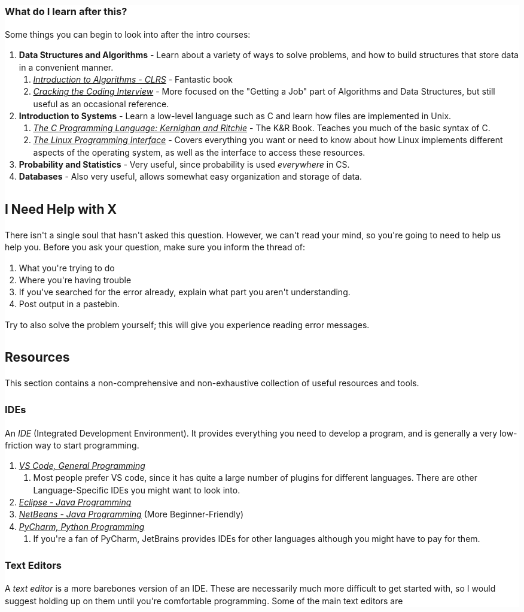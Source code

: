 ### What do I learn after this?
Some things you can begin to look into after the intro courses:

1. **Data Structures and Algorithms** - Learn about a variety of ways to solve problems, and how to build structures that store data in a convenient manner.
    1. [*Introduction to Algorithms - CLRS*](https://edutechlearners.com/download/Introduction_to_algorithms-3rd%20Edition.pdf) - Fantastic book
    2. [*Cracking the Coding Interview*](http://libgen.lc/item/index.php?md5=5DAB013ECD7E940841C8C82C623E1315) - More focused on the "Getting a Job" part of Algorithms and Data Structures, but still useful as an occasional reference.
2. **Introduction to Systems** - Learn a low-level language such as C and learn how files are implemented in Unix.
    1. [*The C Programming Language: Kernighan and Ritchie*](https://kremlin.cc/k&r.pdf) - The K&R Book. Teaches you much of the basic syntax of C.
    2. [*The Linux Programming Interface*](http://1.droppdf.com/files/87BCs/the-linux-programming-interface.pdf) - Covers everything you want or need to know about how Linux implements different aspects of the operating system, as well as the interface to access these resources.
3. **Probability and Statistics** - Very useful, since probability is used *everywhere* in CS.
4. **Databases** - Also very useful, allows somewhat easy organization and storage of data.

## I Need Help with X
There isn't a single soul that hasn't asked this question. However, we can't read your mind, so you're going to need to help us help you. Before you ask your question, make sure you inform the thread of:

1. What you're trying to do
2. Where you're having trouble
3. If you've searched for the error already, explain what part you aren't understanding.
4. Post output in a pastebin.

Try to also solve the problem yourself; this will give you experience reading error messages.

## Resources
This section contains a non-comprehensive and non-exhaustive collection of useful resources and tools.

### IDEs
An *IDE* (Integrated Development Environment). It provides everything you need to develop a program, and is generally a very low-friction way to start programming.

1. [*VS Code, General Programming*](https://code.visualstudio.com/)
    1. Most people prefer VS code, since it has quite a large number of plugins for different languages. There are other Language-Specific IDEs you might want to look into.
2. [*Eclipse - Java Programming*](https://www.eclipse.org/downloads/)
3. [*NetBeans - Java Programming*](https://netbeans.apache.org/download/index.html) (More Beginner-Friendly)
4. [*PyCharm, Python Programming*](https://www.jetbrains.com/pycharm/)
    1. If you're a fan of PyCharm, JetBrains provides IDEs for other languages although you might have to pay for them.

### Text Editors
A *text editor* is a more barebones version of an IDE. These are necessarily much more difficult to get started with, so I would suggest holding up on them until you're comfortable programming. Some of the main text editors are
